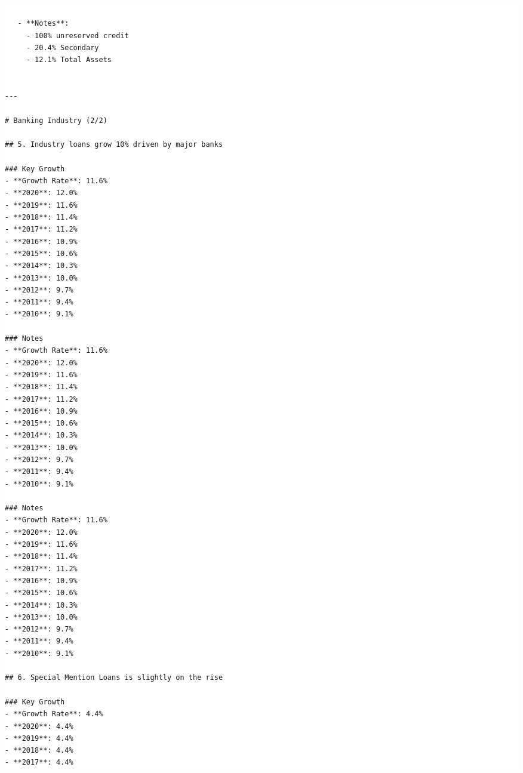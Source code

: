 ```

   - **Notes**:
     - 100% unreserved credit
     - 20.4% Secondary
     - 12.1% Total Assets


---

# Banking Industry (2/2)

## 5. Industry loans grow 10% driven by major banks

### Key Growth
- **Growth Rate**: 11.6%
- **2020**: 12.0%
- **2019**: 11.6%
- **2018**: 11.4%
- **2017**: 11.2%
- **2016**: 10.9%
- **2015**: 10.6%
- **2014**: 10.3%
- **2013**: 10.0%
- **2012**: 9.7%
- **2011**: 9.4%
- **2010**: 9.1%

### Notes
- **Growth Rate**: 11.6%
- **2020**: 12.0%
- **2019**: 11.6%
- **2018**: 11.4%
- **2017**: 11.2%
- **2016**: 10.9%
- **2015**: 10.6%
- **2014**: 10.3%
- **2013**: 10.0%
- **2012**: 9.7%
- **2011**: 9.4%
- **2010**: 9.1%

### Notes
- **Growth Rate**: 11.6%
- **2020**: 12.0%
- **2019**: 11.6%
- **2018**: 11.4%
- **2017**: 11.2%
- **2016**: 10.9%
- **2015**: 10.6%
- **2014**: 10.3%
- **2013**: 10.0%
- **2012**: 9.7%
- **2011**: 9.4%
- **2010**: 9.1%

## 6. Special Mention Loans is slightly on the rise

### Key Growth
- **Growth Rate**: 4.4%
- **2020**: 4.4%
- **2019**: 4.4%
- **2018**: 4.4%
- **2017**: 4.4%
```